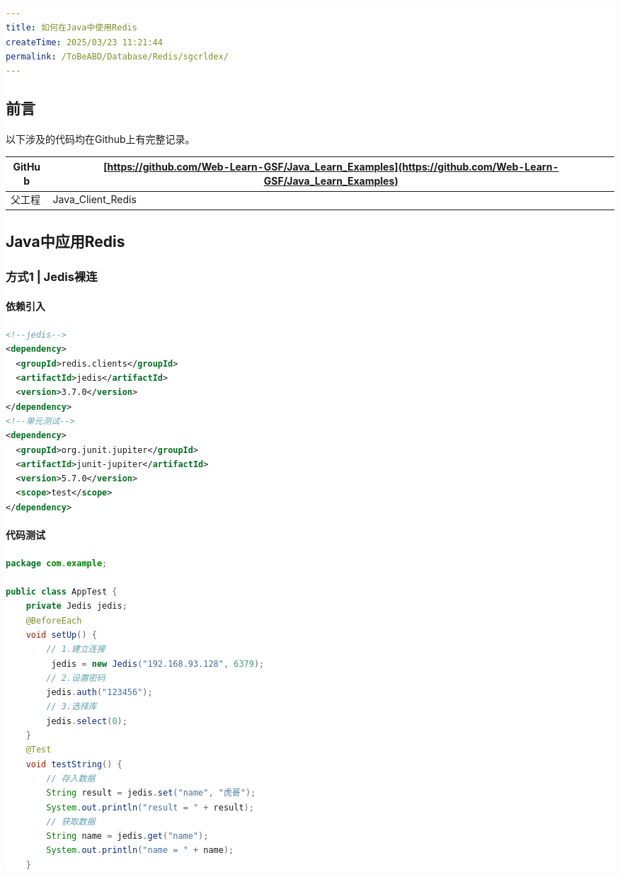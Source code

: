 ```yaml
---
title: 如何在Java中使用Redis
createTime: 2025/03/23 11:21:44
permalink: /ToBeABD/Database/Redis/sgcrldex/
---
```

## 前言

以下涉及的代码均在Github上有完整记录。

| GitHub | [https://github.com/Web-Learn-GSF/Java_Learn_Examples](https://github.com/Web-Learn-GSF/Java_Learn_Examples) |
| ------ | ------------------------------------------------------------ |
| 父工程 | Java_Client_Redis                                            |



## Java中应用Redis

### 方式1 | Jedis裸连

#### 依赖引入

```xml
<!--jedis-->
<dependency>
  <groupId>redis.clients</groupId>
  <artifactId>jedis</artifactId>
  <version>3.7.0</version>
</dependency>
<!--单元测试-->
<dependency>
  <groupId>org.junit.jupiter</groupId>
  <artifactId>junit-jupiter</artifactId>
  <version>5.7.0</version>
  <scope>test</scope>
</dependency>
```

#### 代码测试

```java
package com.example;

public class AppTest {
    private Jedis jedis;
    @BeforeEach
    void setUp() {
        // 1.建立连接
         jedis = new Jedis("192.168.93.128", 6379);
        // 2.设置密码
        jedis.auth("123456");
        // 3.选择库
        jedis.select(0);
    }
    @Test
    void testString() {
        // 存入数据
        String result = jedis.set("name", "虎哥");
        System.out.println("result = " + result);
        // 获取数据
        String name = jedis.get("name");
        System.out.println("name = " + name);
    }
```